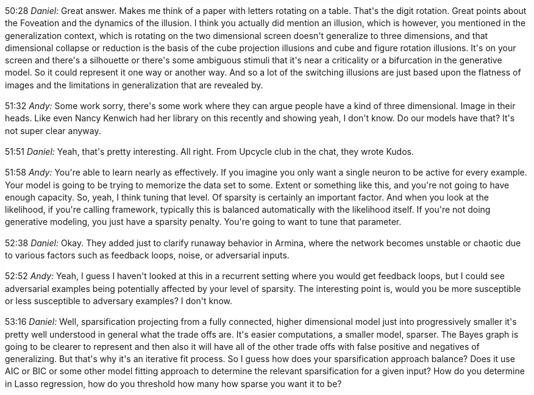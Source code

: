 
50:28 _Daniel:_
Great answer.
Makes me think of a paper with letters rotating on a table.
That's the digit rotation.
Great points about the Foveation and the dynamics of the illusion.
I think you actually did mention an illusion, which is however, you mentioned in the generalization context, which is rotating on the two dimensional screen doesn't generalize to three dimensions, and that dimensional collapse or reduction is the basis of the cube projection illusions and cube and figure rotation illusions.
It's on your screen and there's a silhouette or there's some ambiguous stimuli that it's near a criticality or a bifurcation in the generative model.
So it could represent it one way or another way.
And so a lot of the switching illusions are just based upon the flatness of images and the limitations in generalization that are revealed by.

51:32 _Andy:_
Some work sorry, there's some work where they can argue people have a kind of three dimensional.
Image in their heads.
Like even Nancy Kenwich had her library on this recently and showing yeah, I don't know.
Do our models have that?
It's not super clear anyway.

51:51 _Daniel:_
Yeah, that's pretty interesting.
All right.
From Upcycle club in the chat, they wrote Kudos.

51:58 _Andy:_
You're able to learn nearly as effectively.
If you imagine you only want a single neuron to be active for every example.
Your model is going to be trying to memorize the data set to some.
Extent or something like this, and you're not going to have enough capacity.
So, yeah, I think tuning that level.
Of sparsity is certainly an important factor.
And when you look at the likelihood, if you're calling framework, typically this is balanced automatically with the likelihood itself.
If you're not doing generative modeling, you just have a sparsity penalty.
You're going to want to tune that parameter.

52:38 _Daniel:_
Okay.
They added just to clarify runaway behavior in Armina, where the network becomes unstable or chaotic due to various factors such as feedback loops, noise, or adversarial inputs.

52:52 _Andy:_
Yeah, I guess I haven't looked at this in a recurrent setting where you would get feedback loops, but I could see adversarial examples being potentially affected by your level of sparsity.
The interesting point is, would you be more susceptible or less susceptible to adversary examples?
I don't know.

53:16 _Daniel:_
Well, sparsification projecting from a fully connected, higher dimensional model just into progressively smaller it's pretty well understood in general what the trade offs are.
It's easier computations, a smaller model, sparser.
The Bayes graph is going to be clearer to represent and then also it will have all of the other trade offs with false positive and negatives of generalizing.
But that's why it's an iterative fit process.
So I guess how does your sparsification approach balance?
Does it use AIC or BIC or some other model fitting approach to determine the relevant sparsification for a given input?
How do you determine in Lasso regression, how do you threshold how many how sparse you want it to be?
